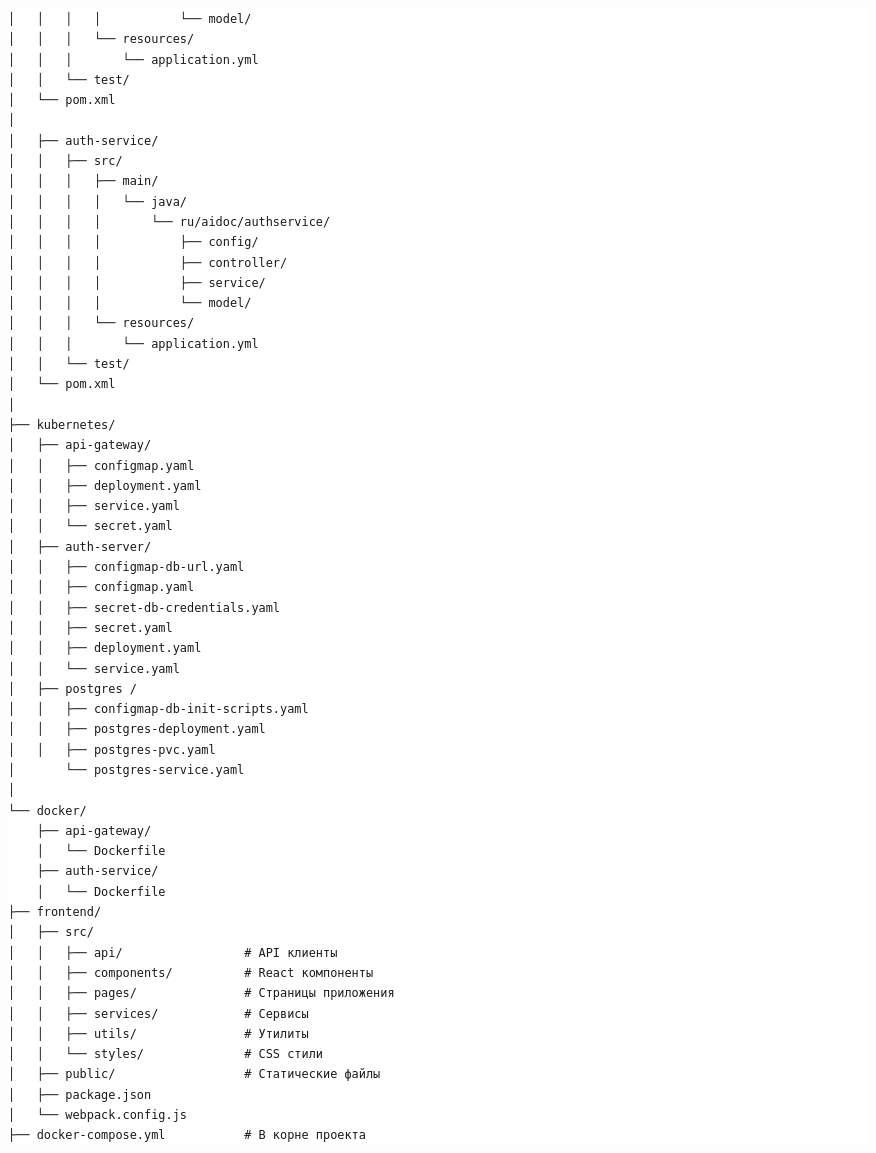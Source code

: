 ```plaintext
│   │   │   │           └── model/
│   │   │   └── resources/
│   │   │       └── application.yml
│   │   └── test/
│   └── pom.xml
│
│   ├── auth-service/
│   │   ├── src/
│   │   │   ├── main/
│   │   │   │   └── java/
│   │   │   │       └── ru/aidoc/authservice/
│   │   │   │           ├── config/
│   │   │   │           ├── controller/
│   │   │   │           ├── service/
│   │   │   │           └── model/
│   │   │   └── resources/
│   │   │       └── application.yml
│   │   └── test/
│   └── pom.xml
│
├── kubernetes/
│   ├── api-gateway/
│   │   ├── configmap.yaml
│   │   ├── deployment.yaml
│   │   ├── service.yaml
│   │   └── secret.yaml
│   ├── auth-server/
│   │   ├── configmap-db-url.yaml
│   │   ├── configmap.yaml
│   │   ├── secret-db-credentials.yaml
│   │   ├── secret.yaml
│   │   ├── deployment.yaml
│   │   └── service.yaml
│   ├── postgres /
│   │   ├── configmap-db-init-scripts.yaml
│   │   ├── postgres-deployment.yaml
│   │   ├── postgres-pvc.yaml
│       └── postgres-service.yaml
│
└── docker/
    ├── api-gateway/
    │   └── Dockerfile
    ├── auth-service/
    │   └── Dockerfile
├── frontend/
│   ├── src/
│   │   ├── api/                 # API клиенты
│   │   ├── components/          # React компоненты
│   │   ├── pages/               # Страницы приложения
│   │   ├── services/            # Сервисы
│   │   ├── utils/               # Утилиты
│   │   └── styles/              # CSS стили
│   ├── public/                  # Статические файлы
│   ├── package.json
│   └── webpack.config.js
├── docker-compose.yml           # В корне проекта

```
